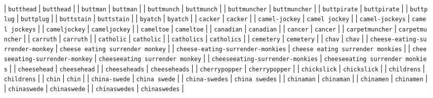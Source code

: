 | `butthead`                        | `butthead`                        |
| `buttman`                         | `buttman`                         |
| `buttmunch`                       | `buttmunch`                       |
| `buttmuncher`                     | `buttmuncher`                     |
| `buttpirate`                      | `buttpirate`                      |
| `buttplug`                        | `buttplug`                        |
| `buttstain`                       | `buttstain`                       |
| `byatch`                          | `byatch`                          |
| `cacker`                          | `cacker`                          |
| `camel-jockey`                    | `camel jockey`                    |
| `camel-jockeys`                   | `camel jockeys`                   |
| `cameljockey`                     | `cameljockey`                     |
| `cameltoe`                        | `cameltoe`                        |
| `canadian`                        | `canadian`                        |
| `cancer`                          | `cancer`                          |
| `carpetmuncher`                   | `carpetmuncher`                   |
| `carruth`                         | `carruth`                         |
| `catholic`                        | `catholic`                        |
| `catholics`                       | `catholics`                       |
| `cemetery`                        | `cemetery`                        |
| `chav`                            | `chav`                            |
| `cheese-eating-surrender-monkey`  | `cheese eating surrender monkey`  |
| `cheese-eating-surrender-monkies` | `cheese eating surrender monkies` |
| `cheeseeating-surrender-monkey`   | `cheeseeating surrender monkey`   |
| `cheeseeating-surrender-monkies`  | `cheeseeating surrender monkies`  |
| `cheesehead`                      | `cheesehead`                      |
| `cheeseheads`                     | `cheeseheads`                     |
| `cherrypopper`                    | `cherrypopper`                    |
| `chickslick`                      | `chickslick`                      |
| `childrens`                       | `childrens`                       |
| `chin`                            | `chin`                            |
| `china-swede`                     | `china swede`                     |
| `china-swedes`                    | `china swedes`                    |
| `chinaman`                        | `chinaman`                        |
| `chinamen`                        | `chinamen`                        |
| `chinaswede`                      | `chinaswede`                      |
| `chinaswedes`                     | `chinaswedes`                     |